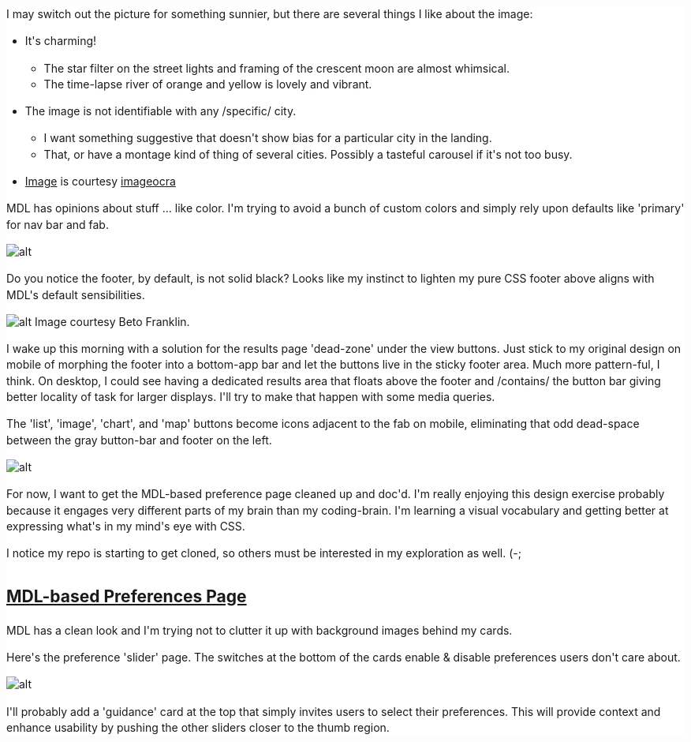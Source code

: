 I may switch out the picture for something sunnier, but there are several things I like about the image:

- It's charming!

  - The star filter on the street lights and framing of the crescent moon are almost whimsical.
  - The time-lapse river of orange and yellow is lovely and vibrant.

- The image is not identifiable with any /specific/ city.

  - I want something suggestive that doesn't show bias for a particular city in the landing.
  - That, or have a montage kind of thing of several cities. Possibly a tasteful carousel if it's not too busy.

- [Image](https://www.pinterest.com/pin/742179213570198708/) is courtesy [imageocra](https://www.pinterest.com/imageorca/)

MDL has opinions about stuff ... like color. I'm trying to avoid a bunch of custom colors and simply rely upon defaults like 'primary' for nav bar and fab.

![alt](docs/img/mdl-color-wheel.png)

Do you notice the footer, by default, is not solid black? Looks like my instinct to lighten my pure CSS footer above aligns with MDL's default sensibilities.

![alt](docs/img/golden-dawn.jpg)
Image courtesy Beto Franklin.

I wake up this morning with a solution for the results page 'dead-zone' under the view buttons. Just stick to my original design on mobile of morphing the footer into a bottom-app bar and let the buttons live in the sticky footer area. Much more pattern-ful, I think. On desktop, I could see having a dedicated results area that floats above the footer and /contains/ the button bar giving better locality of task for larger displays. I'll try to make that happen with some media queries.

The 'list', 'image', 'chart', and 'map' buttons become icons adjacent to the fab on mobile, eliminating that odd dead-space between the gray button-bar and footer on the left.

![alt](docs/img/view-buttons.png)

For now, I want to get the MDL-based preference page cleaned up and doc'd. I'm really enjoying this design exercise probably because it engages very different parts of my brain than my coding-brain. I'm learning a visual vocabulary and getting better at expressing what's in my mind's eye with CSS.

I notice my repo is starting to get cloned, so others must be interested in my exploration as well. (-;

## [MDL-based Preferences Page](#contents)

MDL has a clean look and I'm trying not to clutter it up with background images behind my cards.

Here's the preference 'slider' page. The switches at the bottom of the cards enable & disable preferences users don't care about.

![alt](docs/img/mdl-prefs.png)

I'll probably add a 'guidance' card at the top that simply invites users to select their preferences. This will provide context and enhance usability by pushing the other sliders closer to the thumb region.
